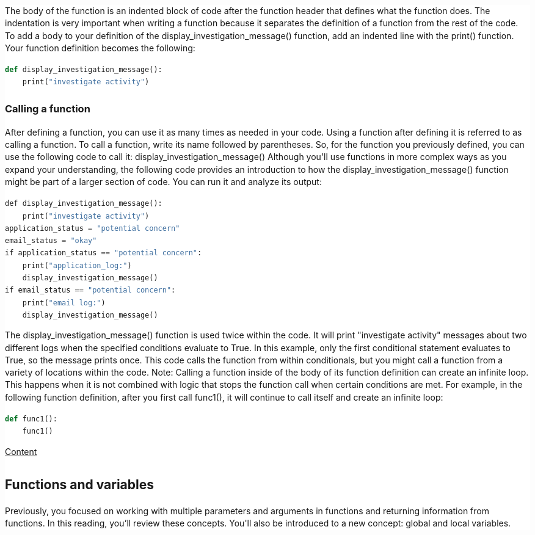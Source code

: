 The body of the function is an indented block of code after the function header that defines what the function does. The indentation is very important when writing a function because it separates the definition of a function from the rest of the code.
To add a body to your definition of the display_investigation_message() function, add an indented line with the print() function. Your function definition becomes the following:
```py
def display_investigation_message():
    print("investigate activity")
```

### Calling a function

After defining a function, you can use it as many times as needed in your code. Using a function after defining it is referred to as calling a function. To call a function, write its name followed by parentheses. So, for the function you previously defined, you can use the following code to call it:
display_investigation_message()
Although you'll use functions in more complex ways as you expand your understanding, the following code provides an introduction to how the display_investigation_message() function might be part of a larger section of code. You can run it and analyze its output:
```py
def display_investigation_message():
    print("investigate activity")
application_status = "potential concern"
email_status = "okay"
if application_status == "potential concern":
    print("application_log:")
    display_investigation_message()
if email_status == "potential concern":
    print("email log:")
    display_investigation_message()
```

The display_investigation_message() function is used twice within the code. It will print "investigate activity" messages about two different logs when the specified conditions evaluate to True. In this example, only the first conditional statement evaluates to True, so the message prints once.
This code calls the function from within conditionals, but you might call a function from a variety of locations within the code.
Note: Calling a function inside of the body of its function definition can create an infinite loop. This happens when it is not combined with logic that stops the function call when certain conditions are met. For example, in the following function definition, after you first call func1(), it will continue to call itself and create an infinite loop:
```py
def func1():
    func1()
```


[Content](#content)

## Functions and variables

Previously, you focused on working with multiple parameters and arguments in functions and returning information from functions. In this reading, you’ll review these concepts. You'll also be introduced to a new concept: global and local variables.
